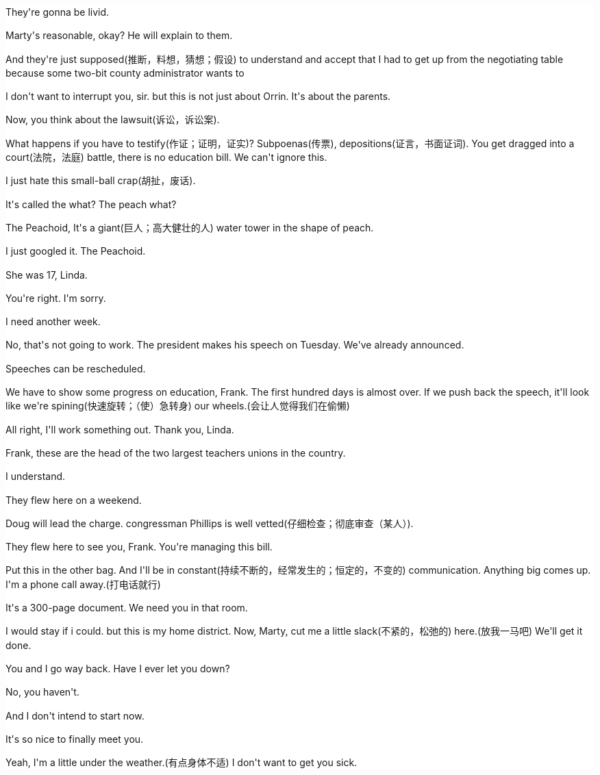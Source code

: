 They're gonna  be livid.

Marty's reasonable, okay? He will explain to them.

And they're just supposed(推断，料想，猜想；假设) to understand and accept that I had to get up from the negotiating table because some two-bit county administrator wants to

I don't want to interrupt you, sir. but this is not just about Orrin. It's about the parents.

Now, you think about the lawsuit(诉讼，诉讼案).

What happens if you have to testify(作证；证明，证实)? Subpoenas(传票), depositions(证言，书面证词). You get dragged into a court(法院，法庭) battle, there is no education bill. We can't ignore this.

I just hate this small-ball crap(胡扯，废话).

It's called the what? The peach what?

The Peachoid, It's a giant(巨人；高大健壮的人) water tower in the shape of peach.

I just googled it. The Peachoid.

She was 17, Linda.

You're right. I'm sorry.

I need another week. 

No, that's not going to work. The president makes his speech on Tuesday. We've already announced.

Speeches can be rescheduled.

We have to show some progress on education, Frank. The first hundred days is almost over. If we push back the speech, it'll look like we're spining(快速旋转；（使）急转身) our wheels.(会让人觉得我们在偷懒)

All right, I'll work something out. Thank you, Linda.

Frank, these are the head of the two largest teachers unions in the country.

I understand.

They flew here on a weekend.

Doug will lead the charge. congressman Phillips is well vetted(仔细检查；彻底审查（某人）).

They flew here to see you, Frank. You're managing this bill.

Put this in the other bag. And I'll be in constant(持续不断的，经常发生的；恒定的，不变的) communication. Anything big comes up. I'm a phone call away.(打电话就行)

It's a 300-page document. We need you in that room.

I would stay if i could. but this is my home district. Now, Marty, cut me a little slack(不紧的，松弛的) here.(放我一马吧) We'll get it done.

You and I go way back. Have I ever let you down?

No, you haven't.

And I don't intend to start now.

It's so nice to finally meet you.

Yeah, I'm a little under the weather.(有点身体不适) I don't want to get you sick.

